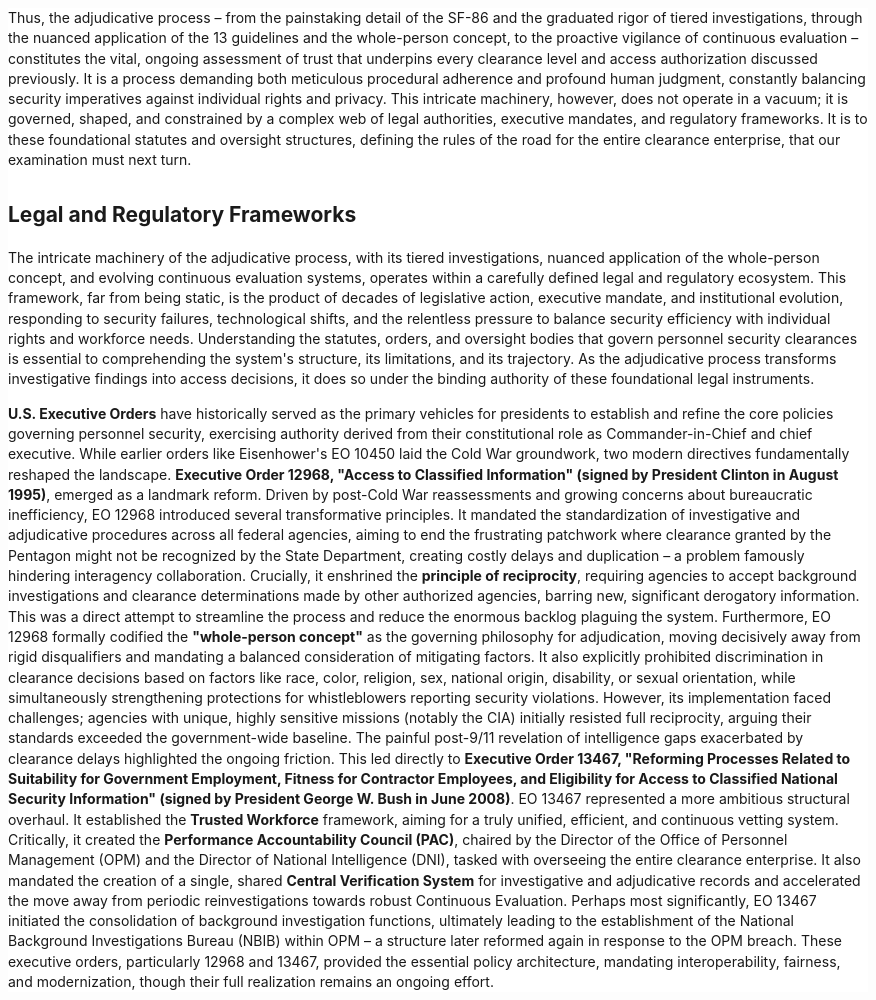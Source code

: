 Thus, the adjudicative process – from the painstaking detail of the SF-86 and the graduated rigor of tiered investigations, through the nuanced application of the 13 guidelines and the whole-person concept, to the proactive vigilance of continuous evaluation – constitutes the vital, ongoing assessment of trust that underpins every clearance level and access authorization discussed previously. It is a process demanding both meticulous procedural adherence and profound human judgment, constantly balancing security imperatives against individual rights and privacy. This intricate machinery, however, does not operate in a vacuum; it is governed, shaped, and constrained by a complex web of legal authorities, executive mandates, and regulatory frameworks. It is to these foundational statutes and oversight structures, defining the rules of the road for the entire clearance enterprise, that our examination must next turn.

## Legal and Regulatory Frameworks

The intricate machinery of the adjudicative process, with its tiered investigations, nuanced application of the whole-person concept, and evolving continuous evaluation systems, operates within a carefully defined legal and regulatory ecosystem. This framework, far from being static, is the product of decades of legislative action, executive mandate, and institutional evolution, responding to security failures, technological shifts, and the relentless pressure to balance security efficiency with individual rights and workforce needs. Understanding the statutes, orders, and oversight bodies that govern personnel security clearances is essential to comprehending the system's structure, its limitations, and its trajectory. As the adjudicative process transforms investigative findings into access decisions, it does so under the binding authority of these foundational legal instruments.

**U.S. Executive Orders** have historically served as the primary vehicles for presidents to establish and refine the core policies governing personnel security, exercising authority derived from their constitutional role as Commander-in-Chief and chief executive. While earlier orders like Eisenhower's EO 10450 laid the Cold War groundwork, two modern directives fundamentally reshaped the landscape. **Executive Order 12968, "Access to Classified Information" (signed by President Clinton in August 1995)**, emerged as a landmark reform. Driven by post-Cold War reassessments and growing concerns about bureaucratic inefficiency, EO 12968 introduced several transformative principles. It mandated the standardization of investigative and adjudicative procedures across all federal agencies, aiming to end the frustrating patchwork where clearance granted by the Pentagon might not be recognized by the State Department, creating costly delays and duplication – a problem famously hindering interagency collaboration. Crucially, it enshrined the **principle of reciprocity**, requiring agencies to accept background investigations and clearance determinations made by other authorized agencies, barring new, significant derogatory information. This was a direct attempt to streamline the process and reduce the enormous backlog plaguing the system. Furthermore, EO 12968 formally codified the **"whole-person concept"** as the governing philosophy for adjudication, moving decisively away from rigid disqualifiers and mandating a balanced consideration of mitigating factors. It also explicitly prohibited discrimination in clearance decisions based on factors like race, color, religion, sex, national origin, disability, or sexual orientation, while simultaneously strengthening protections for whistleblowers reporting security violations. However, its implementation faced challenges; agencies with unique, highly sensitive missions (notably the CIA) initially resisted full reciprocity, arguing their standards exceeded the government-wide baseline. The painful post-9/11 revelation of intelligence gaps exacerbated by clearance delays highlighted the ongoing friction. This led directly to **Executive Order 13467, "Reforming Processes Related to Suitability for Government Employment, Fitness for Contractor Employees, and Eligibility for Access to Classified National Security Information" (signed by President George W. Bush in June 2008)**. EO 13467 represented a more ambitious structural overhaul. It established the **Trusted Workforce** framework, aiming for a truly unified, efficient, and continuous vetting system. Critically, it created the **Performance Accountability Council (PAC)**, chaired by the Director of the Office of Personnel Management (OPM) and the Director of National Intelligence (DNI), tasked with overseeing the entire clearance enterprise. It also mandated the creation of a single, shared **Central Verification System** for investigative and adjudicative records and accelerated the move away from periodic reinvestigations towards robust Continuous Evaluation. Perhaps most significantly, EO 13467 initiated the consolidation of background investigation functions, ultimately leading to the establishment of the National Background Investigations Bureau (NBIB) within OPM – a structure later reformed again in response to the OPM breach. These executive orders, particularly 12968 and 13467, provided the essential policy architecture, mandating interoperability, fairness, and modernization, though their full realization remains an ongoing effort.
